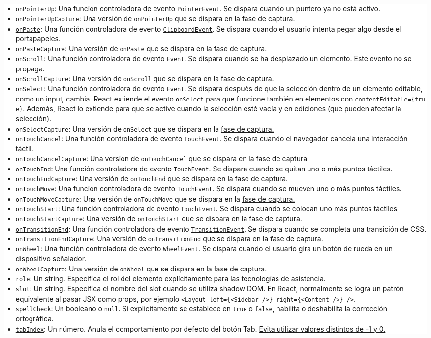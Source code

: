 * [`onPointerUp`](https://developer.mozilla.org/en-US/docs/Web/API/Element/pointerup_event): Una función controladora de evento [`PointerEvent`](#pointerevent-handler). Se dispara cuando un puntero ya no está activo.
* `onPointerUpCapture`: Una versión de `onPointerUp` que se dispara en la [fase de captura.](/learn/responding-to-events#capture-phase-events)
* [`onPaste`](https://developer.mozilla.org/en-US/docs/Web/API/Element/paste_event): Una función controladora de evento [`ClipboardEvent`](#clipboardevent-handler). Se dispara cuando el usuario intenta pegar algo desde el portapapeles.
* `onPasteCapture`: Una versión de `onPaste` que se dispara en la [fase de captura.](/learn/responding-to-events#capture-phase-events)
* [`onScroll`](https://developer.mozilla.org/es/docs/Web/API/Element/scroll_event): Una función controladora de evento [`Event`](#event-handler). Se dispara cuando se ha desplazado un elemento. Este evento no se propaga.
* `onScrollCapture`: Una versión de `onScroll` que se dispara en la [fase de captura.](/learn/responding-to-events#capture-phase-events)
* [`onSelect`](https://developer.mozilla.org/es/docs/Web/API/HTMLInputElement/select_event): Una función controladora de evento [`Event`](#event-handler). Se dispara después de que la selección dentro de un elemento editable, como un input, cambia. React extiende el evento `onSelect` para que funcione también en elementos con `contentEditable={true}`. Además, React lo extiende para que se active cuando la selección esté vacía y en ediciones (que pueden afectar la selección).
* `onSelectCapture`: Una versión de `onSelect` que se dispara en la [fase de captura.](/learn/responding-to-events#capture-phase-events)
* [`onTouchCancel`](https://developer.mozilla.org/en-US/docs/Web/API/Element/touchcancel_event): Una función controladora de evento [`TouchEvent`](#touchevent-handler). Se dispara cuando el navegador cancela una interacción táctil.
* `onTouchCancelCapture`: Una versión de `onTouchCancel` que se dispara en la [fase de captura.](/learn/responding-to-events#capture-phase-events)
* [`onTouchEnd`](https://developer.mozilla.org/en-US/docs/Web/API/Element/touchend_event): Una función controladora de evento [`TouchEvent`](#touchevent-handler). Se dispara cuando se quitan uno o más puntos táctiles.
* `onTouchEndCapture`: Una versión de `onTouchEnd` que se dispara en la [fase de captura.](/learn/responding-to-events#capture-phase-events)
* [`onTouchMove`](https://developer.mozilla.org/en-US/docs/Web/API/Element/touchmove_event): Una función controladora de evento [`TouchEvent`](#touchevent-handler). Se dispara cuando se mueven uno o más puntos táctiles.
* `onTouchMoveCapture`: Una versión de `onTouchMove` que se dispara en la [fase de captura.](/learn/responding-to-events#capture-phase-events)
* [`onTouchStart`](https://developer.mozilla.org/es/docs/Web/API/Element/touchstart_event): Una función controladora de evento [`TouchEvent`](#touchevent-handler). Se dispara cuando se colocan uno más puntos táctiles
* `onTouchStartCapture`: Una versión de `onTouchStart` que se dispara en la [fase de captura.](/learn/responding-to-events#capture-phase-events)
* [`onTransitionEnd`](https://developer.mozilla.org/es/docs/Web/API/Element/transitionend_event): Una función controladora de evento [`TransitionEvent`](#transitionevent-handler). Se dispara cuando se completa una transición de CSS.
* `onTransitionEndCapture`: Una versión de `onTransitionEnd` que se dispara en la [fase de captura.](/learn/responding-to-events#capture-phase-events)
* [`onWheel`](https://developer.mozilla.org/es/docs/Web/API/Element/wheel_event): Una función controladora de evento [`WheelEvent`](#wheelevent-handler). Se dispara cuando el usuario gira un botón de rueda en un dispositivo señalador.
* `onWheelCapture`: Una versión de `onWheel` que se dispara en la [fase de captura.](/learn/responding-to-events#capture-phase-events)
* [`role`](https://developer.mozilla.org/en-US/docs/Web/Accessibility/ARIA/Roles): Un string. Especifica el rol del elemento explícitamente para las tecnologías de asistencia.
* [`slot`](https://developer.mozilla.org/en-US/docs/Web/API/Element/slot): Un string. Especifica el nombre del slot cuando se utiliza shadow DOM. En React, normalmente se logra un patrón equivalente al pasar JSX como props, por ejemplo `<Layout left={<Sidebar />} right={<Content />} />`.
* [`spellCheck`](https://developer.mozilla.org/es/docs/Web/HTML/Global_attributes/spellcheck): Un booleano o `null`. Si explícitamente se establece en `true` o `false`, habilita o deshabilita la corrección ortográfica.
* [`tabIndex`](https://developer.mozilla.org/es/docs/Web/HTML/Global_attributes/tabindex): Un número. Anula el comportamiento por defecto del botón Tab. [Evita utilizar valores distintos de -1 y 0.](https://www.tpgi.com/using-the-tabindex-attribute/)